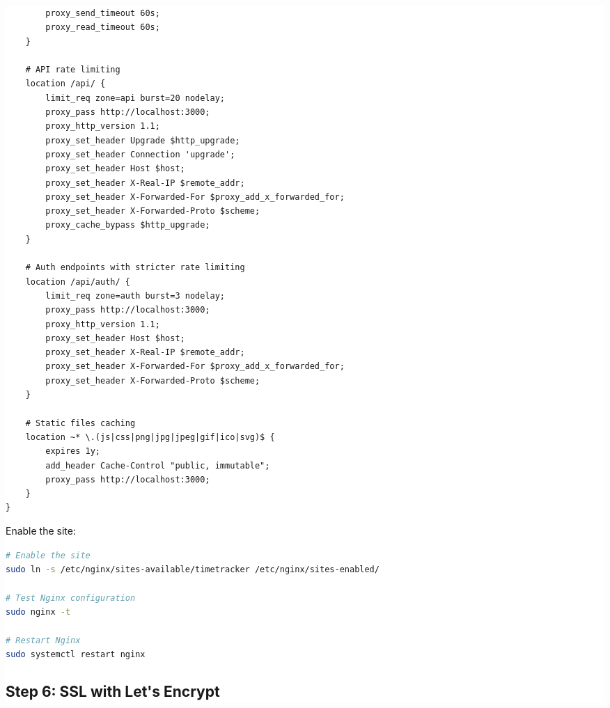 ```nginx
        proxy_send_timeout 60s;
        proxy_read_timeout 60s;
    }

    # API rate limiting
    location /api/ {
        limit_req zone=api burst=20 nodelay;
        proxy_pass http://localhost:3000;
        proxy_http_version 1.1;
        proxy_set_header Upgrade $http_upgrade;
        proxy_set_header Connection 'upgrade';
        proxy_set_header Host $host;
        proxy_set_header X-Real-IP $remote_addr;
        proxy_set_header X-Forwarded-For $proxy_add_x_forwarded_for;
        proxy_set_header X-Forwarded-Proto $scheme;
        proxy_cache_bypass $http_upgrade;
    }

    # Auth endpoints with stricter rate limiting
    location /api/auth/ {
        limit_req zone=auth burst=3 nodelay;
        proxy_pass http://localhost:3000;
        proxy_http_version 1.1;
        proxy_set_header Host $host;
        proxy_set_header X-Real-IP $remote_addr;
        proxy_set_header X-Forwarded-For $proxy_add_x_forwarded_for;
        proxy_set_header X-Forwarded-Proto $scheme;
    }

    # Static files caching
    location ~* \.(js|css|png|jpg|jpeg|gif|ico|svg)$ {
        expires 1y;
        add_header Cache-Control "public, immutable";
        proxy_pass http://localhost:3000;
    }
}
```

Enable the site:

```bash
# Enable the site
sudo ln -s /etc/nginx/sites-available/timetracker /etc/nginx/sites-enabled/

# Test Nginx configuration
sudo nginx -t

# Restart Nginx
sudo systemctl restart nginx
```

## Step 6: SSL with Let's Encrypt
